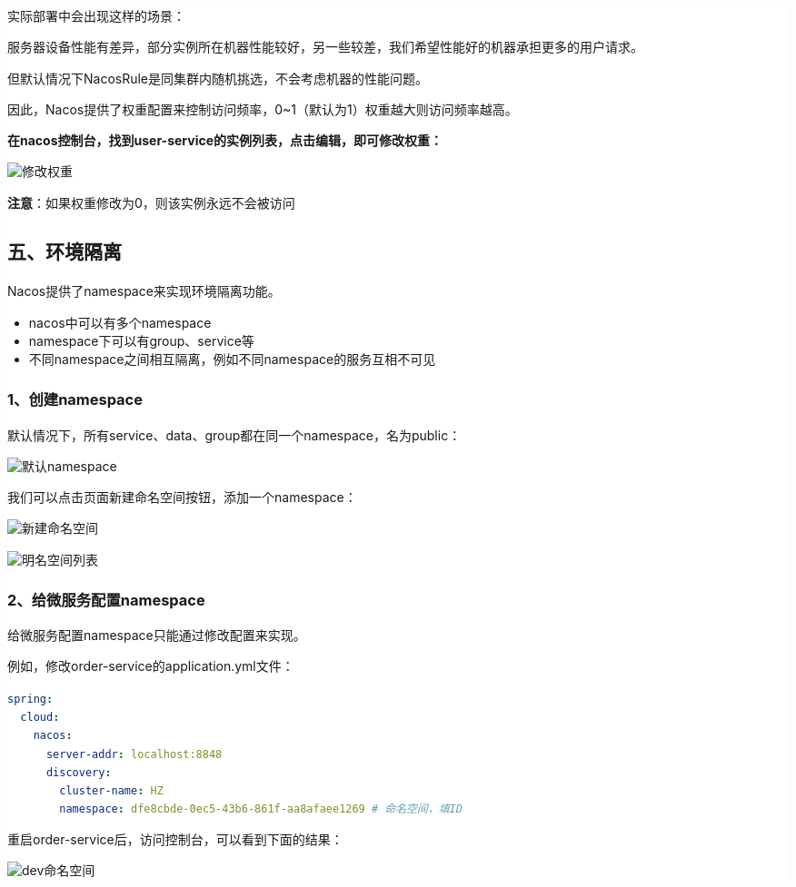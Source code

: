 实际部署中会出现这样的场景：

服务器设备性能有差异，部分实例所在机器性能较好，另一些较差，我们希望性能好的机器承担更多的用户请求。

但默认情况下NacosRule是同集群内随机挑选，不会考虑机器的性能问题。

因此，Nacos提供了权重配置来控制访问频率，0~1（默认为1）权重越大则访问频率越高。

**在nacos控制台，找到user-service的实例列表，点击编辑，即可修改权重：**

![修改权重](C:\Users\15911\AppData\Roaming\Typora\typora-user-images\image-20230513164242602.png)

**注意**：如果权重修改为0，则该实例永远不会被访问



## 五、环境隔离

Nacos提供了namespace来实现环境隔离功能。

- nacos中可以有多个namespace
- namespace下可以有group、service等
- 不同namespace之间相互隔离，例如不同namespace的服务互相不可见

### 1、创建namespace

默认情况下，所有service、data、group都在同一个namespace，名为public：

![默认namespace](C:\Users\15911\AppData\Roaming\Typora\typora-user-images\image-20230513164906933.png)

我们可以点击页面新建命名空间按钮，添加一个namespace：

![新建命名空间](C:\Users\15911\AppData\Roaming\Typora\typora-user-images\image-20230513165056280.png)

![明名空间列表](C:\Users\15911\AppData\Roaming\Typora\typora-user-images\image-20230513165132504.png)



### 2、给微服务配置namespace

给微服务配置namespace只能通过修改配置来实现。

例如，修改order-service的application.yml文件：

``` yaml
spring:
  cloud:
    nacos:
      server-addr: localhost:8848
      discovery:
        cluster-name: HZ
        namespace: dfe8cbde-0ec5-43b6-861f-aa8afaee1269 # 命名空间，填ID
```

重启order-service后，访问控制台，可以看到下面的结果：

![dev命名空间](C:\Users\15911\AppData\Roaming\Typora\typora-user-images\image-20230513165552077.png)
